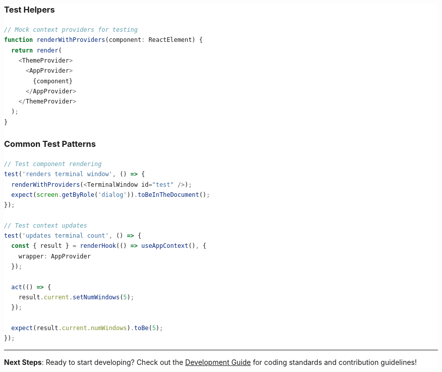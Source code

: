 ### Test Helpers

```typescript
// Mock context providers for testing
function renderWithProviders(component: ReactElement) {
  return render(
    <ThemeProvider>
      <AppProvider>
        {component}
      </AppProvider>
    </ThemeProvider>
  );
}
```

### Common Test Patterns

```typescript
// Test component rendering
test('renders terminal window', () => {
  renderWithProviders(<TerminalWindow id="test" />);
  expect(screen.getByRole('dialog')).toBeInTheDocument();
});

// Test context updates
test('updates terminal count', () => {
  const { result } = renderHook(() => useAppContext(), {
    wrapper: AppProvider
  });
  
  act(() => {
    result.current.setNumWindows(5);
  });
  
  expect(result.current.numWindows).toBe(5);
});
```

---

**Next Steps**: Ready to start developing? Check out the [Development Guide](development-guide.md) for coding standards and contribution guidelines!
